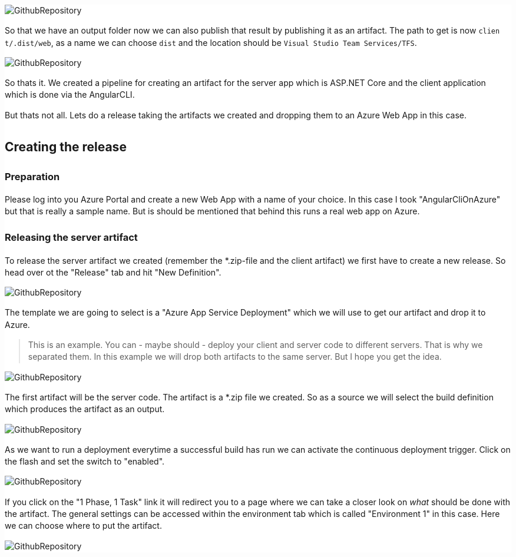 ![GithubRepository](https://cdn.offering.solutions/img/articles/2018-03-10/2018-03-1006_57_48.jpg)

So that we have an output folder now we can also publish that result by publishing it as an artifact. The path to get is now `client/.dist/web`, as a name we can choose `dist` and the location should be `Visual Studio Team Services/TFS`.

![GithubRepository](https://cdn.offering.solutions/img/articles/2018-03-10/2018-03-1006_57_55.jpg)

So thats it. We created a pipeline for creating an artifact for the server app which is ASP.NET Core and the client application which is done via the AngularCLI.

But thats not all. Lets do a release taking the artifacts we created and dropping them to an Azure Web App in this case.

## Creating the release

### Preparation

Please log into you Azure Portal and create a new Web App with a name of your choice. In this case I took "AngularCliOnAzure" but that is really a sample name. But is should be mentioned that behind this runs a real web app on Azure.

### Releasing the server artifact

To release the server artifact we created (remember the \*.zip-file and the client artifact) we first have to create a new release. So head over ot the "Release" tab and hit "New Definition".

![GithubRepository](https://cdn.offering.solutions/img/articles/2018-03-10/2018-03-1006_08_41.jpg)

The template we are going to select is a "Azure App Service Deployment" which we will use to get our artifact and drop it to Azure.

> This is an example. You can - maybe should - deploy your client and server code to different servers. That is why we separated them. In this example we will drop both artifacts to the same server. But I hope you get the idea.

![GithubRepository](https://cdn.offering.solutions/img/articles/2018-03-10/2018-03-1006_09_19.jpg)

The first artifact will be the server code. The artifact is a \*.zip file we created. So as a source we will select the build definition which produces the artifact as an output.

![GithubRepository](https://cdn.offering.solutions/img/articles/2018-03-10/2018-03-1006_09_40.jpg)

As we want to run a deployment everytime a successful build has run we can activate the continuous deployment trigger. Click on the flash and set the switch to "enabled".

![GithubRepository](https://cdn.offering.solutions/img/articles/2018-03-10/2018-03-1006_09_53.jpg)

If you click on the "1 Phase, 1 Task" link it will redirect you to a page where we can take a closer look on _what_ should be done with the artifact. The general settings can be accessed within the environment tab which is called "Environment 1" in this case. Here we can choose where to put the artifact.

![GithubRepository](https://cdn.offering.solutions/img/articles/2018-03-10/2018-03-1006_17_27.jpg)
